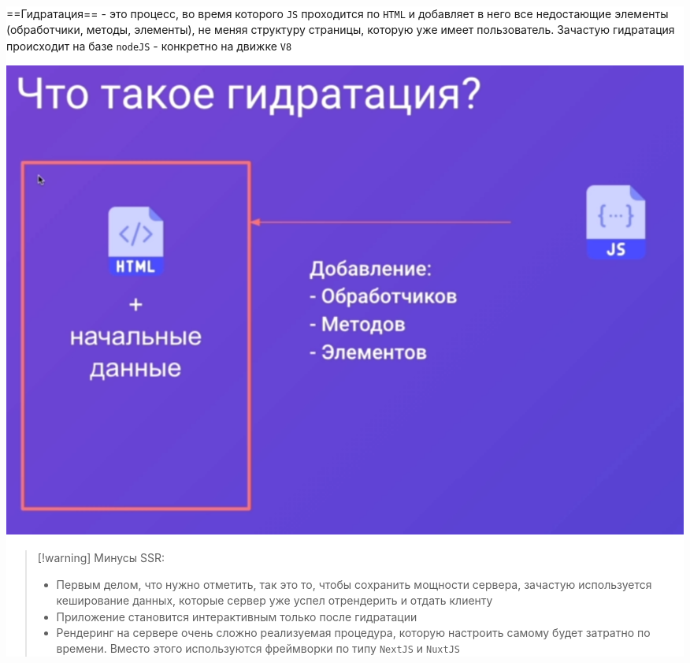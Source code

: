 ==Гидратация== - это процесс, во время которого `JS` проходится по `HTML` и добавляет в него все недостающие элементы (обработчики, методы, элементы), не меняя структуру страницы, которую уже имеет пользователь.
Зачастую гидратация происходит на базе `nodeJS` - конкретно на движке `V8`

![](_png/ca076fe46220e05ceec4da52abe3333a.png)

>[!warning] Минусы SSR:
> - Первым делом, что нужно отметить, так это то, чтобы сохранить мощности сервера, зачастую используется кеширование данных, которые сервер уже успел отрендерить и отдать клиенту
> - Приложение становится интерактивным только после гидратации
> - Рендеринг на сервере очень сложно реализуемая процедура, которую настроить самому будет затратно по времени. Вместо этого используются фреймворки по типу `NextJS` и `NuxtJS`
> 